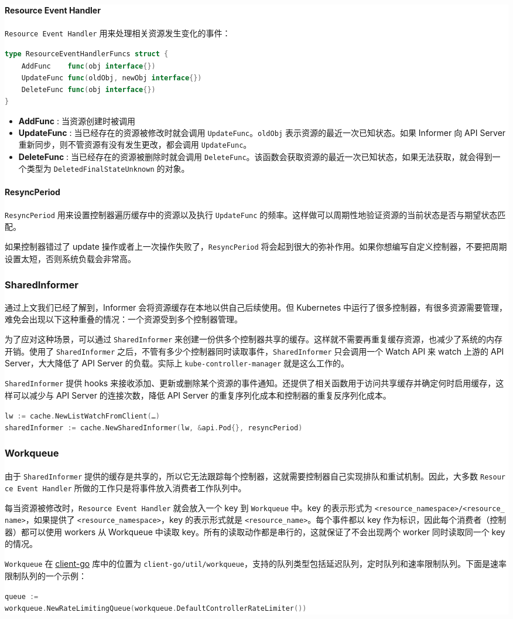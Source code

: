 #### Resource Event Handler

`Resource Event Handler` 用来处理相关资源发生变化的事件：

```go
type ResourceEventHandlerFuncs struct {
	AddFunc    func(obj interface{})
	UpdateFunc func(oldObj, newObj interface{})
	DeleteFunc func(obj interface{})
}
```

+ **AddFunc** : 当资源创建时被调用
+ **UpdateFunc** : 当已经存在的资源被修改时就会调用 `UpdateFunc`。`oldObj` 表示资源的最近一次已知状态。如果 Informer 向 API Server 重新同步，则不管资源有没有发生更改，都会调用 `UpdateFunc`。
+ **DeleteFunc** : 当已经存在的资源被删除时就会调用 `DeleteFunc`。该函数会获取资源的最近一次已知状态，如果无法获取，就会得到一个类型为 `DeletedFinalStateUnknown` 的对象。

#### ResyncPeriod

`ResyncPeriod` 用来设置控制器遍历缓存中的资源以及执行 `UpdateFunc` 的频率。这样做可以周期性地验证资源的当前状态是否与期望状态匹配。

如果控制器错过了 update 操作或者上一次操作失败了，`ResyncPeriod` 将会起到很大的弥补作用。如果你想编写自定义控制器，不要把周期设置太短，否则系统负载会非常高。

### SharedInformer

通过上文我们已经了解到，Informer 会将资源缓存在本地以供自己后续使用。但 Kubernetes 中运行了很多控制器，有很多资源需要管理，难免会出现以下这种重叠的情况：一个资源受到多个控制器管理。

为了应对这种场景，可以通过 `SharedInformer` 来创建一份供多个控制器共享的缓存。这样就不需要再重复缓存资源，也减少了系统的内存开销。使用了 `SharedInformer` 之后，不管有多少个控制器同时读取事件，`SharedInformer` 只会调用一个 Watch API 来 watch 上游的 API Server，大大降低了 API Server 的负载。实际上 `kube-controller-manager` 就是这么工作的。

`SharedInformer` 提供 hooks 来接收添加、更新或删除某个资源的事件通知。还提供了相关函数用于访问共享缓存并确定何时启用缓存，这样可以减少与 API Server 的连接次数，降低 API Server 的重复序列化成本和控制器的重复反序列化成本。

```go
lw := cache.NewListWatchFromClient(…)
sharedInformer := cache.NewSharedInformer(lw, &api.Pod{}, resyncPeriod)
```

### Workqueue

由于 `SharedInformer` 提供的缓存是共享的，所以它无法跟踪每个控制器，这就需要控制器自己实现排队和重试机制。因此，大多数 `Resource Event Handler` 所做的工作只是将事件放入消费者工作队列中。

每当资源被修改时，`Resource Event Handler` 就会放入一个 key 到 `Workqueue` 中。key 的表示形式为 `<resource_namespace>/<resource_name>`，如果提供了 `<resource_namespace>`，key 的表示形式就是 `<resource_name>`。每个事件都以 key 作为标识，因此每个消费者（控制器）都可以使用 workers 从 Workqueue 中读取 key。所有的读取动作都是串行的，这就保证了不会出现两个 worker 同时读取同一个 key 的情况。

`Workqueue` 在 [client-go](https://github.com/kubernetes/client-go) 库中的位置为 `client-go/util/workqueue`，支持的队列类型包括延迟队列，定时队列和速率限制队列。下面是速率限制队列的一个示例：

```go
queue :=
workqueue.NewRateLimitingQueue(workqueue.DefaultControllerRateLimiter())
```
